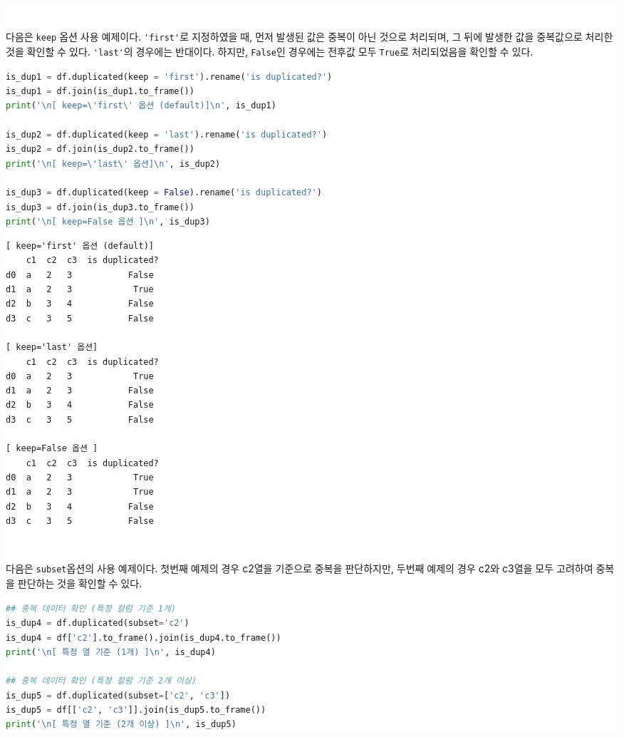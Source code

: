 <br>

다음은 `keep` 옵션 사용 예제이다. `'first'`로 지정하였을 때,  먼저 발생된 값은 중복이 아닌 것으로 처리되며, 그 뒤에 발생한 값을 중복값으로 처리한 것을 확인할 수 있다. `'last'`의 경우에는 반대이다. 하지만, `False`인 경우에는 전후값 모두 `True`로 처리되었음을 확인할 수 있다.

```python
is_dup1 = df.duplicated(keep = 'first').rename('is duplicated?')
is_dup1 = df.join(is_dup1.to_frame())
print('\n[ keep=\'first\' 옵션 (default)]\n', is_dup1)

is_dup2 = df.duplicated(keep = 'last').rename('is duplicated?')
is_dup2 = df.join(is_dup2.to_frame())
print('\n[ keep=\'last\' 옵션]\n', is_dup2)

is_dup3 = df.duplicated(keep = False).rename('is duplicated?')
is_dup3 = df.join(is_dup3.to_frame())
print('\n[ keep=False 옵션 ]\n', is_dup3)
```

```
[ keep='first' 옵션 (default)]
    c1  c2  c3  is duplicated?
d0  a   2   3           False
d1  a   2   3            True
d2  b   3   4           False
d3  c   3   5           False

[ keep='last' 옵션]
    c1  c2  c3  is duplicated?
d0  a   2   3            True
d1  a   2   3           False
d2  b   3   4           False
d3  c   3   5           False

[ keep=False 옵션 ]
    c1  c2  c3  is duplicated?
d0  a   2   3            True
d1  a   2   3            True
d2  b   3   4           False
d3  c   3   5           False
```

<br>

다음은 `subset`옵션의 사용 예제이다. 첫번째 예제의 경우 c2열을 기준으로 중복을 판단하지만, 두번째 예제의 경우 c2와 c3열을 모두 고려하여 중복을 판단하는 것을 확인할 수 있다. 

```python
## 중복 데이터 확인 (특정 컬럼 기준 1개)
is_dup4 = df.duplicated(subset='c2')
is_dup4 = df['c2'].to_frame().join(is_dup4.to_frame())
print('\n[ 특정 열 기준 (1개) ]\n', is_dup4)

## 중복 데이터 확인 (특정 컬럼 기준 2개 이상)
is_dup5 = df.duplicated(subset=['c2', 'c3'])
is_dup5 = df[['c2', 'c3']].join(is_dup5.to_frame())
print('\n[ 특정 열 기준 (2개 이상) ]\n', is_dup5)
```
